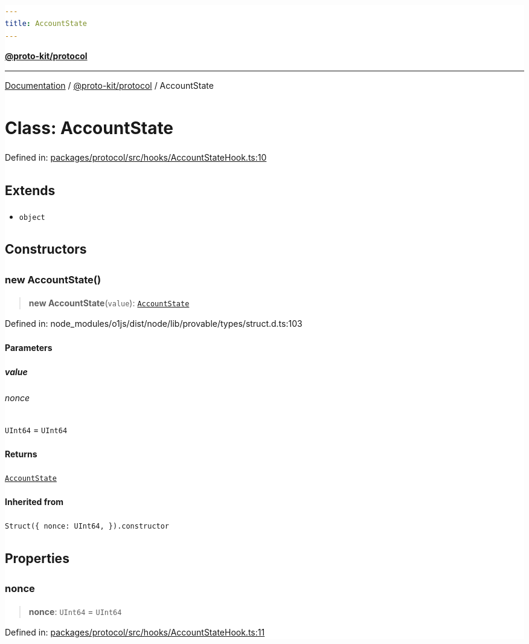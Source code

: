 ```yaml
---
title: AccountState
---
```


[**@proto-kit/protocol**](../README.md)

***

[Documentation](../../../README.md) / [@proto-kit/protocol](../README.md) / AccountState

# Class: AccountState

Defined in: [packages/protocol/src/hooks/AccountStateHook.ts:10](https://github.com/proto-kit/framework/blob/4d6b3b6da51b3edee0fbf25ce72c1f59ec61e891/packages/protocol/src/hooks/AccountStateHook.ts#L10)

## Extends

- `object`

## Constructors

### new AccountState()

> **new AccountState**(`value`): [`AccountState`](AccountState.md)

Defined in: node\_modules/o1js/dist/node/lib/provable/types/struct.d.ts:103

#### Parameters

##### value

###### nonce

`UInt64` = `UInt64`

#### Returns

[`AccountState`](AccountState.md)

#### Inherited from

`Struct({ nonce: UInt64, }).constructor`

## Properties

### nonce

> **nonce**: `UInt64` = `UInt64`

Defined in: [packages/protocol/src/hooks/AccountStateHook.ts:11](https://github.com/proto-kit/framework/blob/4d6b3b6da51b3edee0fbf25ce72c1f59ec61e891/packages/protocol/src/hooks/AccountStateHook.ts#L11)

